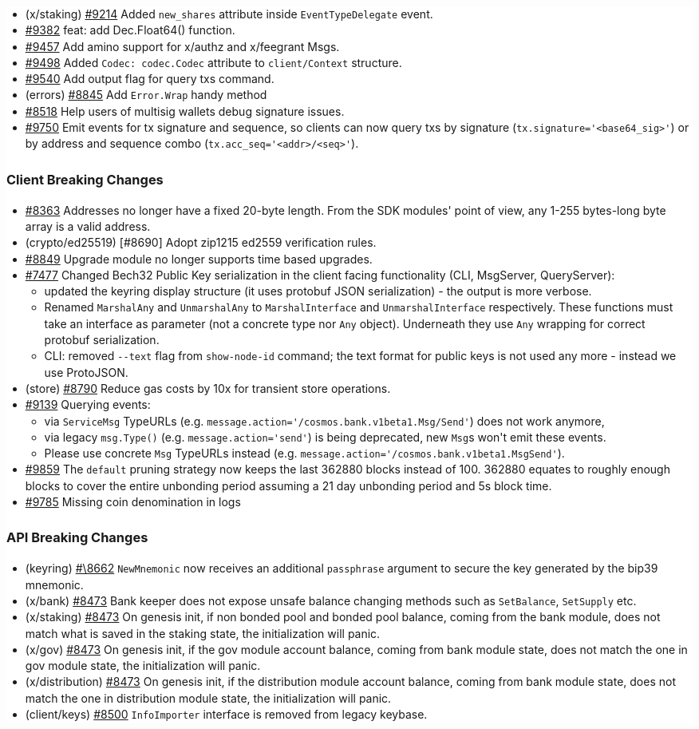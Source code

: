 * (x/staking) [\#9214](https://github.com/cosmos/cosmos-sdk/pull/9214) Added `new_shares` attribute inside `EventTypeDelegate` event.
* [\#9382](https://github.com/cosmos/cosmos-sdk/pull/9382) feat: add Dec.Float64() function.
* [\#9457](https://github.com/cosmos/cosmos-sdk/pull/9457) Add amino support for x/authz and x/feegrant Msgs.
* [\#9498](https://github.com/cosmos/cosmos-sdk/pull/9498) Added `Codec: codec.Codec` attribute to `client/Context` structure.
* [\#9540](https://github.com/cosmos/cosmos-sdk/pull/9540) Add output flag for query txs command.
* (errors) [\#8845](https://github.com/cosmos/cosmos-sdk/pull/8845) Add `Error.Wrap` handy method
* [\#8518](https://github.com/cosmos/cosmos-sdk/pull/8518) Help users of multisig wallets debug signature issues.
* [\#9750](https://github.com/cosmos/cosmos-sdk/pull/9750) Emit events for tx signature and sequence, so clients can now query txs by signature (`tx.signature='<base64_sig>'`) or by address and sequence combo (`tx.acc_seq='<addr>/<seq>'`).

### Client Breaking Changes

* [\#8363](https://github.com/cosmos/cosmos-sdk/pull/8363) Addresses no longer have a fixed 20-byte length. From the SDK modules' point of view, any 1-255 bytes-long byte array is a valid address.
* (crypto/ed25519) [\#8690] Adopt zip1215 ed2559 verification rules.
* [\#8849](https://github.com/cosmos/cosmos-sdk/pull/8849) Upgrade module no longer supports time based upgrades.
* [\#7477](https://github.com/cosmos/cosmos-sdk/pull/7477) Changed Bech32 Public Key serialization in the client facing functionality (CLI, MsgServer, QueryServer):
    * updated the keyring display structure (it uses protobuf JSON serialization) - the output is more verbose.
    * Renamed `MarshalAny` and `UnmarshalAny` to `MarshalInterface` and `UnmarshalInterface` respectively. These functions must take an interface as parameter (not a concrete type nor `Any` object). Underneath they use `Any` wrapping for correct protobuf serialization.
    * CLI: removed `--text` flag from `show-node-id` command; the text format for public keys is not used any more - instead we use ProtoJSON.
* (store) [\#8790](https://github.com/cosmos/cosmos-sdk/pull/8790) Reduce gas costs by 10x for transient store operations.
* [\#9139](https://github.com/cosmos/cosmos-sdk/pull/9139) Querying events:
    * via `ServiceMsg` TypeURLs (e.g. `message.action='/cosmos.bank.v1beta1.Msg/Send'`) does not work anymore,
    * via legacy `msg.Type()` (e.g. `message.action='send'`) is being deprecated, new `Msg`s won't emit these events.
    * Please use concrete `Msg` TypeURLs instead (e.g. `message.action='/cosmos.bank.v1beta1.MsgSend'`).
* [\#9859](https://github.com/cosmos/cosmos-sdk/pull/9859) The `default` pruning strategy now keeps the last 362880 blocks instead of 100. 362880 equates to roughly enough blocks to cover the entire unbonding period assuming a 21 day unbonding period and 5s block time.
* [\#9785](https://github.com/cosmos/cosmos-sdk/issues/9785) Missing coin denomination in logs

### API Breaking Changes

* (keyring) [#\8662](https://github.com/cosmos/cosmos-sdk/pull/8662) `NewMnemonic` now receives an additional `passphrase` argument to secure the key generated by the bip39 mnemonic.
* (x/bank) [\#8473](https://github.com/cosmos/cosmos-sdk/pull/8473) Bank keeper does not expose unsafe balance changing methods such as `SetBalance`, `SetSupply` etc.
* (x/staking) [\#8473](https://github.com/cosmos/cosmos-sdk/pull/8473) On genesis init, if non bonded pool and bonded pool balance, coming from the bank module, does not match what is saved in the staking state, the initialization will panic.
* (x/gov) [\#8473](https://github.com/cosmos/cosmos-sdk/pull/8473) On genesis init, if the gov module account balance, coming from bank module state, does not match the one in gov module state, the initialization will panic.
* (x/distribution) [\#8473](https://github.com/cosmos/cosmos-sdk/pull/8473) On genesis init, if the distribution module account balance, coming from bank module state, does not match the one in distribution module state, the initialization will panic.
* (client/keys) [\#8500](https://github.com/cosmos/cosmos-sdk/pull/8500) `InfoImporter` interface is removed from legacy keybase.